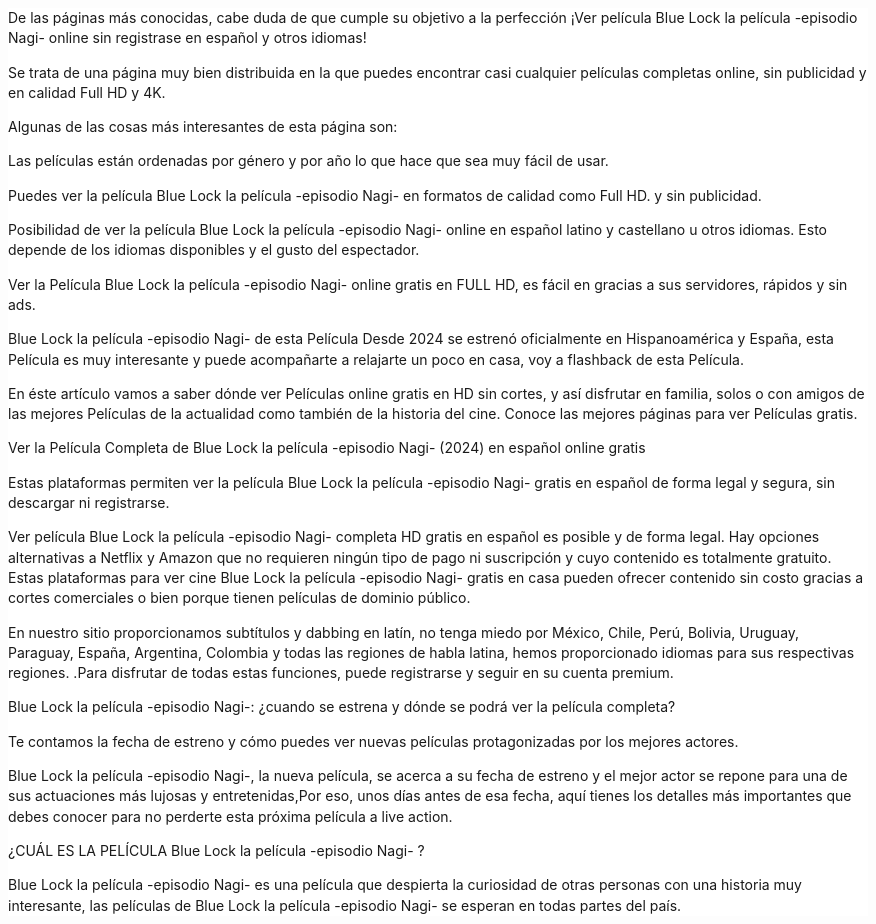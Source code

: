 De las páginas más conocidas, cabe duda de que cumple su objetivo a la perfección ¡Ver película Blue Lock la película -episodio Nagi- online sin registrase en español y otros idiomas!

Se trata de una página muy bien distribuida en la que puedes encontrar casi cualquier películas completas online, sin publicidad y en calidad Full HD y 4K.

Algunas de las cosas más interesantes de esta página son:

Las películas están ordenadas por género y por año lo que hace que sea muy fácil de usar.

Puedes ver la película Blue Lock la película -episodio Nagi- en formatos de calidad como Full HD. y sin publicidad.

Posibilidad de ver la película Blue Lock la película -episodio Nagi- online en español latino y castellano u otros idiomas. Esto depende de los idiomas disponibles y el gusto del espectador.

Ver la Película Blue Lock la película -episodio Nagi- online gratis en FULL HD, es fácil en gracias a sus servidores, rápidos y sin ads.

Blue Lock la película -episodio Nagi- de esta Película Desde 2024 se estrenó oficialmente en Hispanoamérica y España, esta Película es muy interesante y puede acompañarte a relajarte un poco en casa, voy a flashback de esta Película.

En éste artículo vamos a saber dónde ver Películas online gratis en HD sin cortes, y así disfrutar en familia, solos o con amigos de las mejores Películas de la actualidad como también de la historia del cine. Conoce las mejores páginas para ver Películas gratis.

Ver la Película Completa de Blue Lock la película -episodio Nagi- (2024) en español online gratis

Estas plataformas permiten ver la película Blue Lock la película -episodio Nagi- gratis en español de forma legal y segura, sin descargar ni registrarse.

Ver película Blue Lock la película -episodio Nagi- completa HD gratis en español es posible y de forma legal. Hay opciones alternativas a Netflix y Amazon que no requieren ningún tipo de pago ni suscripción y cuyo contenido es totalmente gratuito. Estas plataformas para ver cine Blue Lock la película -episodio Nagi- gratis en casa pueden ofrecer contenido sin costo gracias a cortes comerciales o bien porque tienen películas de dominio público.

En nuestro sitio proporcionamos subtítulos y dabbing en latín, no tenga miedo por México, Chile, Perú, Bolivia, Uruguay, Paraguay, España, Argentina, Colombia y todas las regiones de habla latina, hemos proporcionado idiomas para sus respectivas regiones. .Para disfrutar de todas estas funciones, puede registrarse y seguir en su cuenta premium.

Blue Lock la película -episodio Nagi-: ¿cuando se estrena y dónde se podrá ver la película completa?

Te contamos la fecha de estreno y cómo puedes ver nuevas películas protagonizadas por los mejores actores.

Blue Lock la película -episodio Nagi-, la nueva película, se acerca a su fecha de estreno y el mejor actor se repone para una de sus actuaciones más lujosas y entretenidas,Por eso, unos días antes de esa fecha, aquí tienes los detalles más importantes que debes conocer para no perderte esta próxima película a live action.

¿CUÁL ES LA PELÍCULA Blue Lock la película -episodio Nagi- ?

Blue Lock la película -episodio Nagi- es una película que despierta la curiosidad de otras personas con una historia muy interesante, las películas de Blue Lock la película -episodio Nagi- se esperan en todas partes del país.
